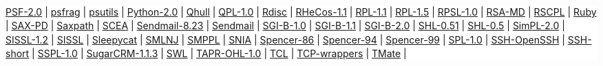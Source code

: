[PSF-2.0](http://vocab.fairdatacollective.org/gdmt/PSF2.0)  |  [psfrag](http://vocab.fairdatacollective.org/gdmt/psfrag)  |  [psutils](http://vocab.fairdatacollective.org/gdmt/psutils)  |  [Python-2.0](http://vocab.fairdatacollective.org/gdmt/Python2.0)  |  [Qhull](http://vocab.fairdatacollective.org/gdmt/Qhull)  |  [QPL-1.0](http://vocab.fairdatacollective.org/gdmt/QPL1.0)  |  [Rdisc](http://vocab.fairdatacollective.org/gdmt/Rdisc)  |  [RHeCos-1.1](http://vocab.fairdatacollective.org/gdmt/RHeCos1.1)  |  [RPL-1.1](http://vocab.fairdatacollective.org/gdmt/RPL1.1)  |  [RPL-1.5](http://vocab.fairdatacollective.org/gdmt/RPL1.5)  |  [RPSL-1.0](http://vocab.fairdatacollective.org/gdmt/RPSL1.0)  |  [RSA-MD](http://vocab.fairdatacollective.org/gdmt/RSAMD)  |  [RSCPL](http://vocab.fairdatacollective.org/gdmt/RSCPL)  |  [Ruby](http://vocab.fairdatacollective.org/gdmt/Ruby)  |  [SAX-PD](http://vocab.fairdatacollective.org/gdmt/SAXPD)  |  [Saxpath](http://vocab.fairdatacollective.org/gdmt/Saxpath)  |  [SCEA](http://vocab.fairdatacollective.org/gdmt/SCEA)  |  [Sendmail-8.23](http://vocab.fairdatacollective.org/gdmt/Sendmail8.23)  |  [Sendmail](http://vocab.fairdatacollective.org/gdmt/Sendmail)  |  [SGI-B-1.0](http://vocab.fairdatacollective.org/gdmt/SGIB1.0)  |  [SGI-B-1.1](http://vocab.fairdatacollective.org/gdmt/SGIB1.1)  |  [SGI-B-2.0](http://vocab.fairdatacollective.org/gdmt/SGIB2.0)  |  [SHL-0.51](http://vocab.fairdatacollective.org/gdmt/SHL0.51)  |  [SHL-0.5](http://vocab.fairdatacollective.org/gdmt/SHL0.5)  |  [SimPL-2.0](http://vocab.fairdatacollective.org/gdmt/SimPL2.0)  |  [SISSL-1.2](http://vocab.fairdatacollective.org/gdmt/SISSL1.2)  |  [SISSL](http://vocab.fairdatacollective.org/gdmt/SISSL)  |  [Sleepycat](http://vocab.fairdatacollective.org/gdmt/Sleepycat)  |  [SMLNJ](http://vocab.fairdatacollective.org/gdmt/SMLNJ)  |  [SMPPL](http://vocab.fairdatacollective.org/gdmt/SMPPL)  |  [SNIA](http://vocab.fairdatacollective.org/gdmt/SNIA)  |  [Spencer-86](http://vocab.fairdatacollective.org/gdmt/Spencer86)  |  [Spencer-94](http://vocab.fairdatacollective.org/gdmt/Spencer94)  |  [Spencer-99](http://vocab.fairdatacollective.org/gdmt/Spencer99)  |  [SPL-1.0](http://vocab.fairdatacollective.org/gdmt/SPL1.0)  |  [SSH-OpenSSH](http://vocab.fairdatacollective.org/gdmt/SSHOpenSSH)  |  [SSH-short](http://vocab.fairdatacollective.org/gdmt/SSHshort)  |  [SSPL-1.0](http://vocab.fairdatacollective.org/gdmt/SSPL1.0)  |  [SugarCRM-1.1.3](http://vocab.fairdatacollective.org/gdmt/SugarCRM1.1.3)  |  [SWL](http://vocab.fairdatacollective.org/gdmt/SWL)  |  [TAPR-OHL-1.0](http://vocab.fairdatacollective.org/gdmt/TAPROHL1.0)  |  [TCL](http://vocab.fairdatacollective.org/gdmt/TCL)  |  [TCP-wrappers](http://vocab.fairdatacollective.org/gdmt/TCPwrappers)  |  [TMate](http://vocab.fairdatacollective.org/gdmt/TMate)  |